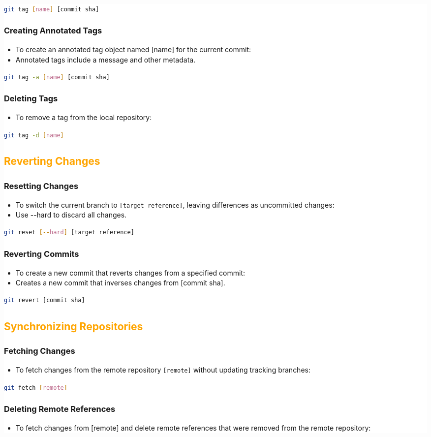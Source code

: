 ```bash
git tag [name] [commit sha]
```

### Creating Annotated Tags

- To create an annotated tag object named [name] for the current commit:
- Annotated tags include a message and other metadata.

```bash
git tag -a [name] [commit sha]
```

### Deleting Tags

- To remove a tag from the local repository:

```bash
git tag -d [name]
```

## <span style="color: orange">Reverting Changes</span>

### Resetting Changes

- To switch the current branch to `[target reference]`, leaving differences as uncommitted changes:
- Use --hard to discard all changes.

```bash
git reset [--hard] [target reference]
```

### Reverting Commits

- To create a new commit that reverts changes from a specified commit:
- Creates a new commit that inverses changes from [commit sha].

```bash
git revert [commit sha]
```

## <span style="color: orange">Synchronizing Repositories</span>

### Fetching Changes

- To fetch changes from the remote repository `[remote]` without updating tracking branches:

```bash
git fetch [remote]
```

### Deleting Remote References

- To fetch changes from [remote] and delete remote references that were removed from the remote repository:
